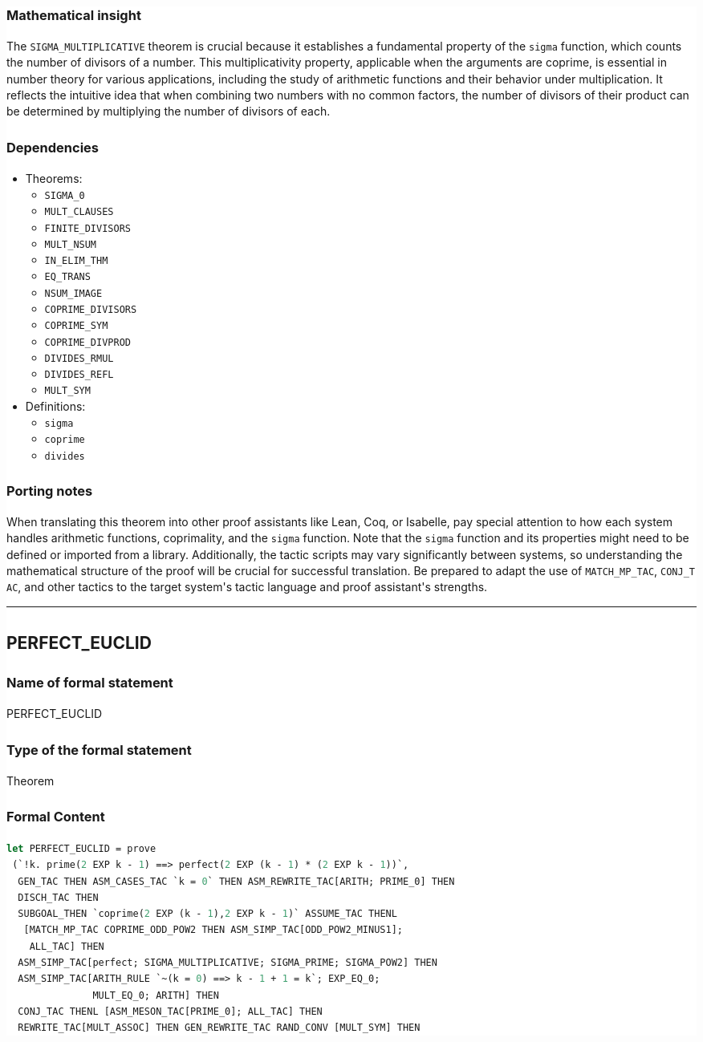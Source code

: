 ### Mathematical insight
The `SIGMA_MULTIPLICATIVE` theorem is crucial because it establishes a fundamental property of the `sigma` function, which counts the number of divisors of a number. This multiplicativity property, applicable when the arguments are coprime, is essential in number theory for various applications, including the study of arithmetic functions and their behavior under multiplication. It reflects the intuitive idea that when combining two numbers with no common factors, the number of divisors of their product can be determined by multiplying the number of divisors of each.

### Dependencies
* Theorems:
  + `SIGMA_0`
  + `MULT_CLAUSES`
  + `FINITE_DIVISORS`
  + `MULT_NSUM`
  + `IN_ELIM_THM`
  + `EQ_TRANS`
  + `NSUM_IMAGE`
  + `COPRIME_DIVISORS`
  + `COPRIME_SYM`
  + `COPRIME_DIVPROD`
  + `DIVIDES_RMUL`
  + `DIVIDES_REFL`
  + `MULT_SYM`
* Definitions:
  + `sigma`
  + `coprime`
  + `divides`

### Porting notes
When translating this theorem into other proof assistants like Lean, Coq, or Isabelle, pay special attention to how each system handles arithmetic functions, coprimality, and the `sigma` function. Note that the `sigma` function and its properties might need to be defined or imported from a library. Additionally, the tactic scripts may vary significantly between systems, so understanding the mathematical structure of the proof will be crucial for successful translation. Be prepared to adapt the use of `MATCH_MP_TAC`, `CONJ_TAC`, and other tactics to the target system's tactic language and proof assistant's strengths.

---

## PERFECT_EUCLID

### Name of formal statement
PERFECT_EUCLID

### Type of the formal statement
Theorem

### Formal Content
```ocaml
let PERFECT_EUCLID = prove
 (`!k. prime(2 EXP k - 1) ==> perfect(2 EXP (k - 1) * (2 EXP k - 1))`,
  GEN_TAC THEN ASM_CASES_TAC `k = 0` THEN ASM_REWRITE_TAC[ARITH; PRIME_0] THEN
  DISCH_TAC THEN
  SUBGOAL_THEN `coprime(2 EXP (k - 1),2 EXP k - 1)` ASSUME_TAC THENL
   [MATCH_MP_TAC COPRIME_ODD_POW2 THEN ASM_SIMP_TAC[ODD_POW2_MINUS1];
    ALL_TAC] THEN
  ASM_SIMP_TAC[perfect; SIGMA_MULTIPLICATIVE; SIGMA_PRIME; SIGMA_POW2] THEN
  ASM_SIMP_TAC[ARITH_RULE `~(k = 0) ==> k - 1 + 1 = k`; EXP_EQ_0;
               MULT_EQ_0; ARITH] THEN
  CONJ_TAC THENL [ASM_MESON_TAC[PRIME_0]; ALL_TAC] THEN
  REWRITE_TAC[MULT_ASSOC] THEN GEN_REWRITE_TAC RAND_CONV [MULT_SYM] THEN
```
